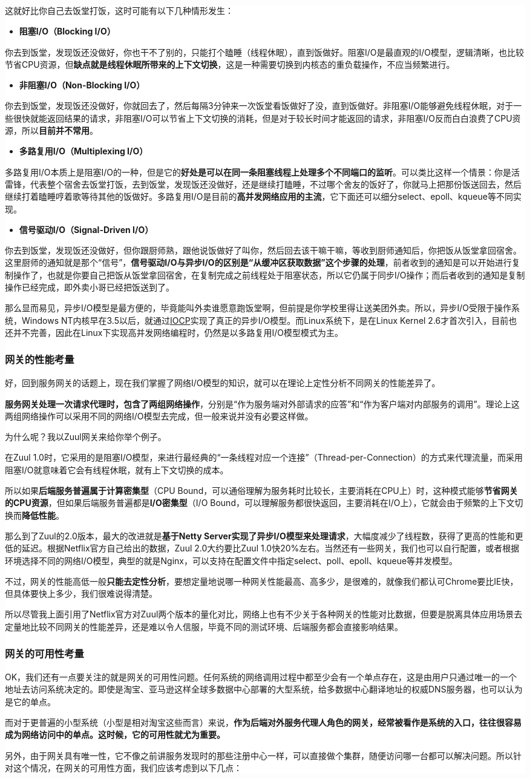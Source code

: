 这就好比你自己去饭堂打饭，这时可能有以下几种情形发生：

* **阻塞I/O（Blocking I/O）**

你去到饭堂，发现饭还没做好，你也干不了别的，只能打个瞌睡（线程休眠），直到饭做好。阻塞I/O是最直观的I/O模型，逻辑清晰，也比较节省CPU资源，但**缺点就是线程休眠所带来的上下文切换**，这是一种需要切换到内核态的重负载操作，不应当频繁进行。

* **非阻塞I/O（Non-Blocking I/O）**

你去到饭堂，发现饭还没做好，你就回去了，然后每隔3分钟来一次饭堂看饭做好了没，直到饭做好。非阻塞I/O能够避免线程休眠，对于一些很快就能返回结果的请求，非阻塞I/O可以节省上下文切换的消耗，但是对于较长时间才能返回的请求，非阻塞I/O反而白白浪费了CPU资源，所以**目前并不常用**。

* **多路复用I/O（Multiplexing I/O）**

多路复用I/O本质上是阻塞I/O的一种，但是它的**好处是可以在同一条阻塞线程上处理多个不同端口的监听**。可以类比这样一个情景：你是活雷锋，代表整个宿舍去饭堂打饭，去到饭堂，发现饭还没做好，还是继续打瞌睡，不过哪个舍友的饭好了，你就马上把那份饭送回去，然后继续打着瞌睡哼着歌等待其他的饭做好。多路复用I/O是目前的**高并发网络应用的主流**，它下面还可以细分select、epoll、kqueue等不同实现。

* **信号驱动I/O（Signal-Driven I/O）**

你去到饭堂，发现饭还没做好，但你跟厨师熟，跟他说饭做好了叫你，然后回去该干嘛干嘛，等收到厨师通知后，你把饭从饭堂拿回宿舍。这里厨师的通知就是那个“信号”，**信号驱动I/O与异步I/O的区别是“从缓冲区获取数据”这个步骤的处理**，前者收到的通知是可以开始进行复制操作了，也就是你要自己把饭从饭堂拿回宿舍，在复制完成之前线程处于阻塞状态，所以它仍属于同步I/O操作；而后者收到的通知是复制操作已经完成，即外卖小哥已经把饭送到了。

那么显而易见，异步I/O模型是最方便的，毕竟能叫外卖谁愿意跑饭堂啊，但前提是你学校里得让送美团外卖。所以，异步I/O受限于操作系统，Windows NT内核早在3.5以后，就通过[IOCP](https://zh.wikipedia.org/wiki/IOCP)实现了真正的异步I/O模型。而Linux系统下，是在Linux Kernel 2.6才首次引入，目前也还并不完善，因此在Linux下实现高并发网络编程时，仍然是以多路复用I/O模型模式为主。

### 网关的性能考量

好，回到服务网关的话题上，现在我们掌握了网络I/O模型的知识，就可以在理论上定性分析不同网关的性能差异了。

**服务网关处理一次请求代理时，包含了两组网络操作**，分别是“作为服务端对外部请求的应答”和“作为客户端对内部服务的调用”。理论上这两组网络操作可以采用不同的网络I/O模型去完成，但一般来说并没有必要这样做。

为什么呢？我以Zuul网关来给你举个例子。

在Zuul 1.0时，它采用的是阻塞I/O模型，来进行最经典的“一条线程对应一个连接”（Thread-per-Connection）的方式来代理流量，而采用阻塞I/O就意味着它会有线程休眠，就有上下文切换的成本。

所以如果**后端服务普遍属于计算密集型**（CPU Bound，可以通俗理解为服务耗时比较长，主要消耗在CPU上）时，这种模式能够**节省网关的CPU资源**，但如果后端服务普遍都是**I/O密集型**（I/O Bound，可以理解服务都很快返回，主要消耗在I/O上），它就会由于频繁的上下文切换而**降低性能**。

那么到了Zuul的2.0版本，最大的改进就是**基于Netty Server实现了异步I/O模型来处理请求**，大幅度减少了线程数，获得了更高的性能和更低的延迟。根据Netflix官方自己给出的数据，Zuul 2.0大约要比Zuul 1.0快20%左右。当然还有一些网关，我们也可以自行配置，或者根据环境选择不同的网络I/O模型，典型的就是Nginx，可以支持在配置文件中指定select、poll、epoll、kqueue等并发模型。

不过，网关的性能高低一般**只能去定性分析**，要想定量地说哪一种网关性能最高、高多少，是很难的，就像我们都认可Chrome要比IE快，但具体要快上多少，我们很难说得清楚。

所以尽管我上面引用了Netflix官方对Zuul两个版本的量化对比，网络上也有不少关于各种网关的性能对比数据，但要是脱离具体应用场景去定量地比较不同网关的性能差异，还是难以令人信服，毕竟不同的测试环境、后端服务都会直接影响结果。

### 网关的可用性考量

OK，我们还有一点要关注的就是网关的可用性问题。任何系统的网络调用过程中都至少会有一个单点存在，这是由用户只通过唯一的一个地址去访问系统决定的。即使是淘宝、亚马逊这样全球多数据中心部署的大型系统，给多数据中心翻译地址的权威DNS服务器，也可以认为是它的单点。

而对于更普遍的小型系统（小型是相对淘宝这些而言）来说，**作为后端对外服务代理人角色的网关，经常被看作是系统的入口，往往很容易成为网络访问中的单点。这时候，它的可用性就尤为重要。**

另外，由于网关具有唯一性，它不像之前讲服务发现时的那些注册中心一样，可以直接做个集群，随便访问哪一台都可以解决问题。所以针对这个情况，在网关的可用性方面，我们应该考虑到以下几点：
